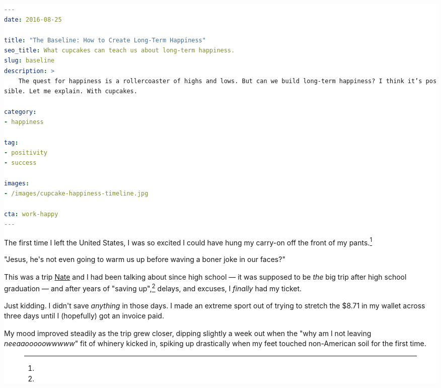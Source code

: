```yaml
---
date: 2016-08-25

title: "The Baseline: How to Create Long-Term Happiness"
seo_title: What cupcakes can teach us about long-term happiness.
slug: baseline
description: >
    The quest for happiness is a rollercoaster of highs and lows. But can we build long-term happiness? I think it’s possible. Let me explain. With cupcakes.

category:
- happiness

tag:
- positivity
- success

images:
- /images/cupcake-happiness-timeline.jpg

cta: work-happy
---
```


The first time I left the United States, I was so excited I could have hung my
carry-on off the front of my pants.[^lowbrow]

[^lowbrow]:
  "Jesus, he's not even going to warm us up before waving a boner joke in our faces?"

This was a trip [Nate](https://nategreen.org/) and I had been talking about
since high school — it was supposed to be _the_ big trip after high school
graduation — and after years of "saving up",[^nope] delays, and excuses, I
_finally_ had my ticket.

[^nope]:
  Just kidding. I didn't save _anything_ in those days. I made an extreme sport out of trying to stretch the $8.71 in my wallet across three days until I (hopefully) got an invoice paid.

My mood improved steadily as the trip grew closer, dipping slightly a week out
when the "why am I not leaving _neeaaooooowwwww_" fit of whinery kicked in,
spiking up drastically when my feet touched non-American soil for the first
time.

<figure class="figure figure--center">

[^normal]: This is how everyone eats cupcakes, right?